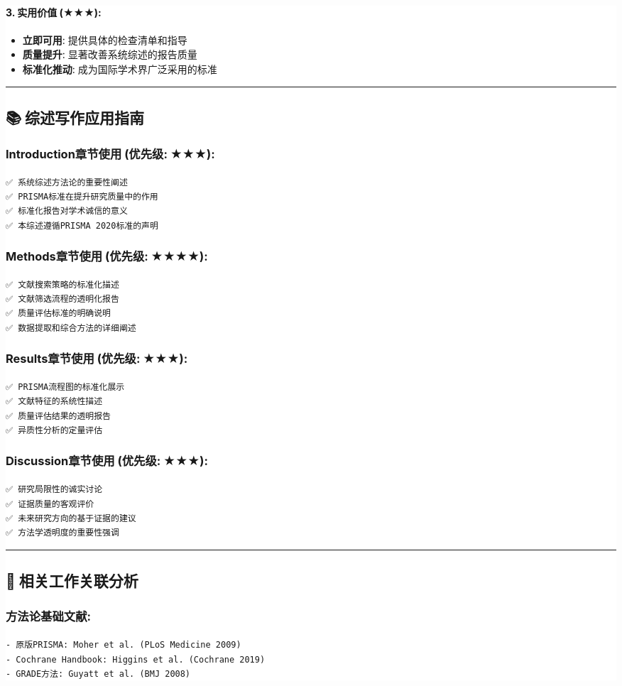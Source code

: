 #### **3. 实用价值 (★★★):**
- **立即可用**: 提供具体的检查清单和指导
- **质量提升**: 显著改善系统综述的报告质量
- **标准化推动**: 成为国际学术界广泛采用的标准

---

## 📚 **综述写作应用指南**

### **Introduction章节使用 (优先级: ★★★):**
```
✅ 系统综述方法论的重要性阐述
✅ PRISMA标准在提升研究质量中的作用
✅ 标准化报告对学术诚信的意义
✅ 本综述遵循PRISMA 2020标准的声明
```

### **Methods章节使用 (优先级: ★★★★):**
```
✅ 文献搜索策略的标准化描述
✅ 文献筛选流程的透明化报告
✅ 质量评估标准的明确说明
✅ 数据提取和综合方法的详细阐述
```

### **Results章节使用 (优先级: ★★★):**
```
✅ PRISMA流程图的标准化展示
✅ 文献特征的系统性描述
✅ 质量评估结果的透明报告
✅ 异质性分析的定量评估
```

### **Discussion章节使用 (优先级: ★★★):**
```
✅ 研究局限性的诚实讨论
✅ 证据质量的客观评价
✅ 未来研究方向的基于证据的建议
✅ 方法学透明度的重要性强调
```

---

## 🔗 **相关工作关联分析**

### **方法论基础文献:**
```
- 原版PRISMA: Moher et al. (PLoS Medicine 2009)
- Cochrane Handbook: Higgins et al. (Cochrane 2019)
- GRADE方法: Guyatt et al. (BMJ 2008)
```
